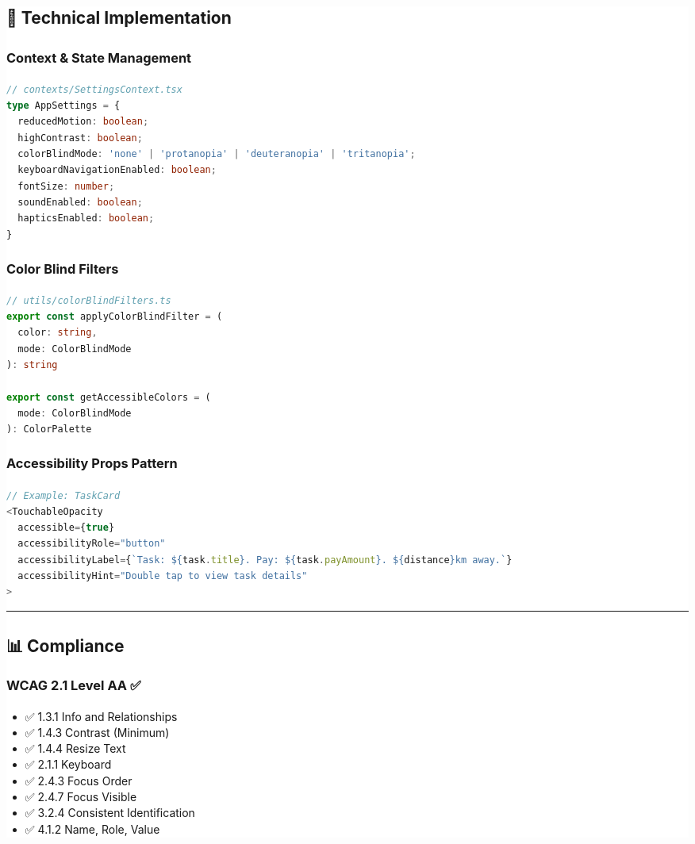 
## 🔧 Technical Implementation

### Context & State Management
```typescript
// contexts/SettingsContext.tsx
type AppSettings = {
  reducedMotion: boolean;
  highContrast: boolean;
  colorBlindMode: 'none' | 'protanopia' | 'deuteranopia' | 'tritanopia';
  keyboardNavigationEnabled: boolean;
  fontSize: number;
  soundEnabled: boolean;
  hapticsEnabled: boolean;
}
```

### Color Blind Filters
```typescript
// utils/colorBlindFilters.ts
export const applyColorBlindFilter = (
  color: string, 
  mode: ColorBlindMode
): string

export const getAccessibleColors = (
  mode: ColorBlindMode
): ColorPalette
```

### Accessibility Props Pattern
```typescript
// Example: TaskCard
<TouchableOpacity
  accessible={true}
  accessibilityRole="button"
  accessibilityLabel={`Task: ${task.title}. Pay: ${task.payAmount}. ${distance}km away.`}
  accessibilityHint="Double tap to view task details"
>
```

---

## 📊 Compliance

### WCAG 2.1 Level AA ✅
- ✅ 1.3.1 Info and Relationships
- ✅ 1.4.3 Contrast (Minimum)
- ✅ 1.4.4 Resize Text
- ✅ 2.1.1 Keyboard
- ✅ 2.4.3 Focus Order
- ✅ 2.4.7 Focus Visible
- ✅ 3.2.4 Consistent Identification
- ✅ 4.1.2 Name, Role, Value
